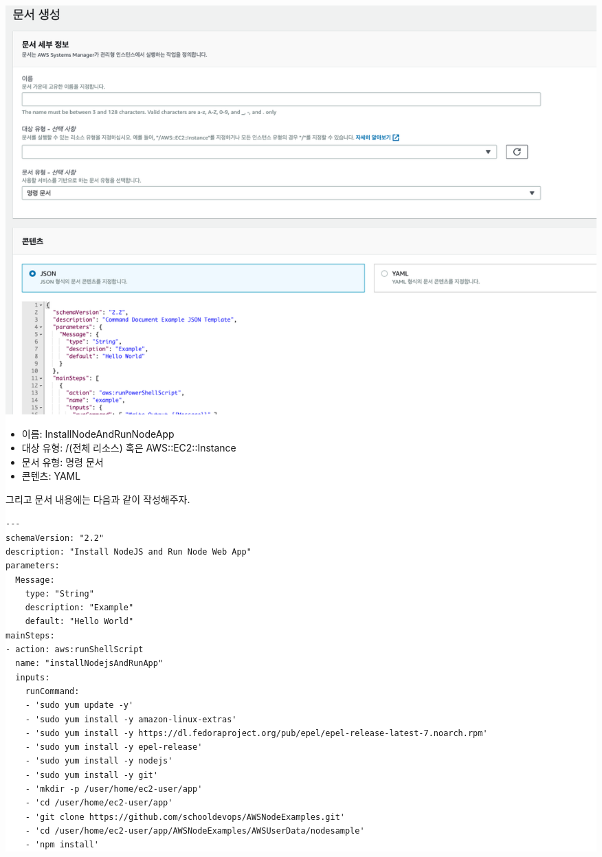 ![ASM11](imgs/ASM11.png)

- 이름: InstallNodeAndRunNodeApp
- 대상 유형: /(전체 리소스) 혹은 AWS::EC2::Instance
- 문서 유형: 명령 문서
- 콘텐츠: YAML 

그리고 문서 내용에는 다음과 같이 작성해주자. 

```
---
schemaVersion: "2.2"
description: "Install NodeJS and Run Node Web App"
parameters:
  Message:
    type: "String"
    description: "Example"
    default: "Hello World"
mainSteps:
- action: aws:runShellScript
  name: "installNodejsAndRunApp"
  inputs:
    runCommand:
    - 'sudo yum update -y'
    - 'sudo yum install -y amazon-linux-extras'
    - 'sudo yum install -y https://dl.fedoraproject.org/pub/epel/epel-release-latest-7.noarch.rpm'
    - 'sudo yum install -y epel-release'
    - 'sudo yum install -y nodejs'
    - 'sudo yum install -y git'
    - 'mkdir -p /user/home/ec2-user/app'
    - 'cd /user/home/ec2-user/app'
    - 'git clone https://github.com/schooldevops/AWSNodeExamples.git'
    - 'cd /user/home/ec2-user/app/AWSNodeExamples/AWSUserData/nodesample'
    - 'npm install'
```